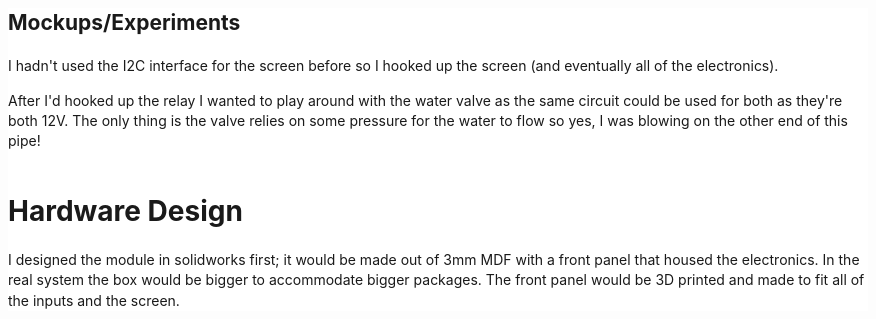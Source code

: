 ## Mockups/Experiments

I hadn't used the I2C interface for the screen before so I hooked up the screen (and eventually all of the electronics).

<center>
    <video width="960" height="540" controls muted>
        <source src="{{ site.baseurl }}/images/mechatronicsFYP/01_screen_test.mp4" type="video/mp4">
        Screen Test
    </video>
</center>

<center>
    <video width="960" height="540" controls muted>
        <source src="{{ site.baseurl }}/images/mechatronicsFYP/02_screen_test.mp4" type="video/mp4">
        Screen Test
    </video>
</center>

<center>
    <video width="960" height="540" controls muted>
        <source src="{{ site.baseurl }}/images/mechatronicsFYP/03_breadboard_test.mp4" type="video/mp4">
        Breadboard Test
    </video>
</center>

After I'd hooked up the relay I wanted to play around with the water valve as the same circuit could be used for both as they're both 12V. The only thing is the valve relies on some pressure for the water to flow so yes, I was blowing on the other end of this pipe!

<center>
    <video width="960" height="540" controls muted>
        <source src="{{ site.baseurl }}/images/mechatronicsFYP/04_valve_test.mp4" type="video/mp4">
        Valve Test
    </video>
</center>

# Hardware Design

I designed the module in solidworks first; it would be made out of 3mm MDF with a front panel that housed the electronics. In the real system the box would be bigger to accommodate bigger packages. The front panel would be 3D printed and made to fit all of the inputs and the screen.
